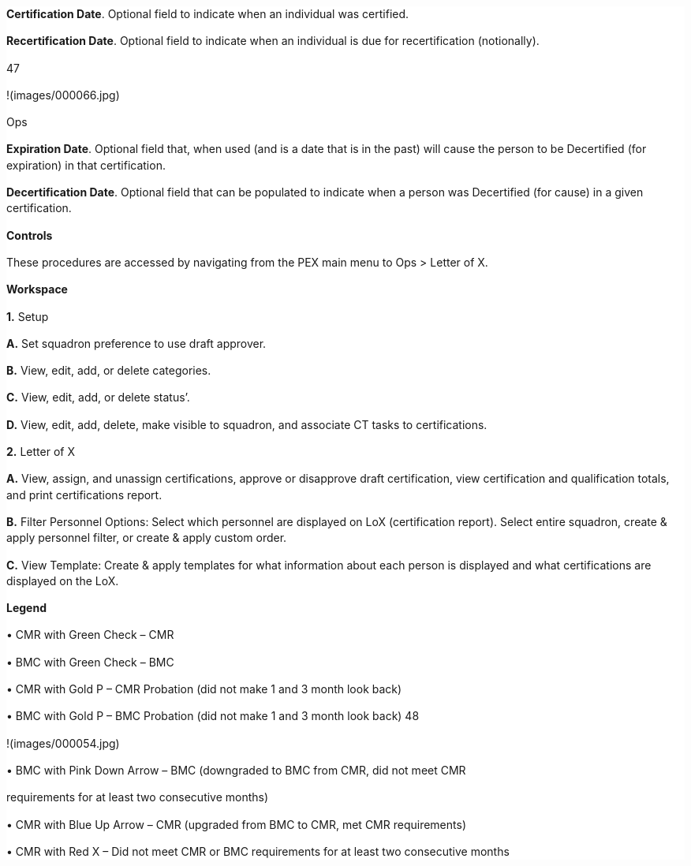 **Certification Date**. Optional field to indicate when an individual was certified. 

**Recertification Date**. Optional field to indicate when an individual is due for recertification \(notionally\). 

47 

!(images/000066.jpg)

Ops 

**Expiration Date**. Optional field that, when used \(and is a date that is in the past\) will cause the person to be Decertified \(for expiration\) in that certification. 

**Decertification Date**. Optional field that can be populated to indicate when a person was Decertified \(for cause\) in a given certification. 

**Controls**

These procedures are accessed by navigating from the PEX main menu to Ops > Letter of X. 

**Workspace**



**1.** Setup 

**A.** Set squadron preference to use draft approver. 

**B.** View, edit, add, or delete categories. 

**C.** View, edit, add, or delete status’. 

**D.** View, edit, add, delete, make visible to squadron, and associate CT tasks to certifications. 

**2.** Letter of X 

**A.** View, assign, and unassign certifications, approve or disapprove draft certification, view certification and qualification totals, and print certifications report. 

**B.** Filter Personnel Options: Select which personnel are displayed on LoX \(certification report\). Select entire squadron, create & apply personnel filter, or create & apply custom order. 

**C.** View Template: Create & apply templates for what information about each person is displayed and what certifications are displayed on the LoX. 

**Legend**

• CMR with Green Check – CMR 

• BMC with Green Check – BMC 

• CMR with Gold P – CMR Probation \(did not make 1 and 3 month look back\) 

• BMC with Gold P – BMC Probation \(did not make 1 and 3 month look back\) 48 

!(images/000054.jpg)

• BMC with Pink Down Arrow – BMC \(downgraded to BMC from CMR, did not meet CMR 

requirements for at least two consecutive months\) 

• CMR with Blue Up Arrow – CMR \(upgraded from BMC to CMR, met CMR requirements\) 

• CMR with Red X – Did not meet CMR or BMC requirements for at least two consecutive months 
